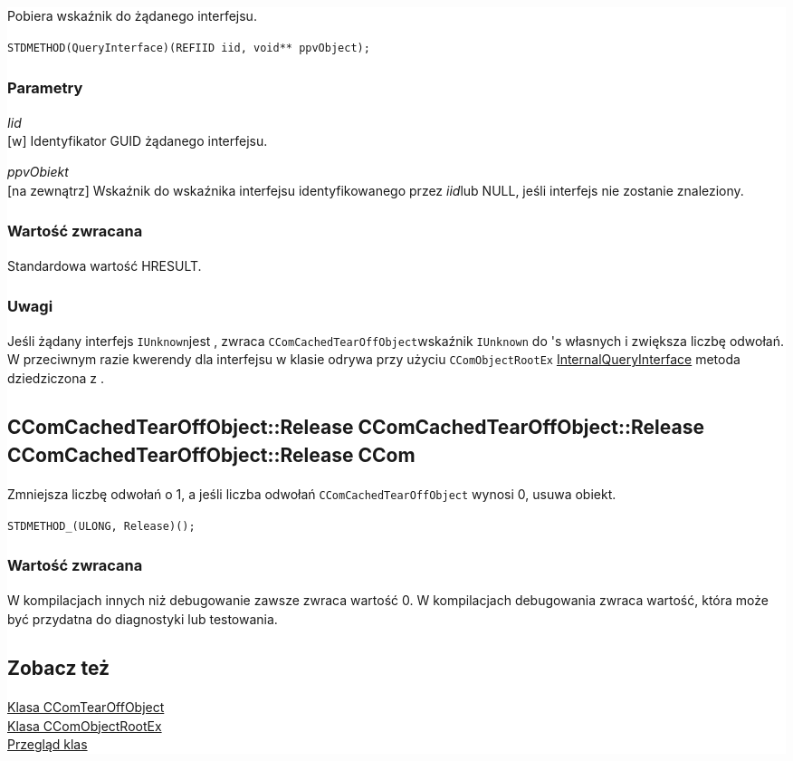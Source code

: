 Pobiera wskaźnik do żądanego interfejsu.

```
STDMETHOD(QueryInterface)(REFIID iid, void** ppvObject);
```

### <a name="parameters"></a>Parametry

*Iid*<br/>
[w] Identyfikator GUID żądanego interfejsu.

*ppvObiekt*<br/>
[na zewnątrz] Wskaźnik do wskaźnika interfejsu identyfikowanego przez *iid*lub NULL, jeśli interfejs nie zostanie znaleziony.

### <a name="return-value"></a>Wartość zwracana

Standardowa wartość HRESULT.

### <a name="remarks"></a>Uwagi

Jeśli żądany interfejs `IUnknown`jest , zwraca `CComCachedTearOffObject`wskaźnik `IUnknown` do 's własnych i zwiększa liczbę odwołań. W przeciwnym razie kwerendy dla interfejsu w klasie odrywa przy użyciu `CComObjectRootEx` [InternalQueryInterface](ccomobjectrootex-class.md#internalqueryinterface) metoda dziedziczona z .

## <a name="ccomcachedtearoffobjectrelease"></a><a name="release"></a>CComCachedTearOffObject::Release CComCachedTearOffObject::Release CComCachedTearOffObject::Release CCom

Zmniejsza liczbę odwołań o 1, a jeśli liczba odwołań `CComCachedTearOffObject` wynosi 0, usuwa obiekt.

```
STDMETHOD_(ULONG, Release)();
```

### <a name="return-value"></a>Wartość zwracana

W kompilacjach innych niż debugowanie zawsze zwraca wartość 0. W kompilacjach debugowania zwraca wartość, która może być przydatna do diagnostyki lub testowania.

## <a name="see-also"></a>Zobacz też

[Klasa CComTearOffObject](../../atl/reference/ccomtearoffobject-class.md)<br/>
[Klasa CComObjectRootEx](../../atl/reference/ccomobjectrootex-class.md)<br/>
[Przegląd klas](../../atl/atl-class-overview.md)
